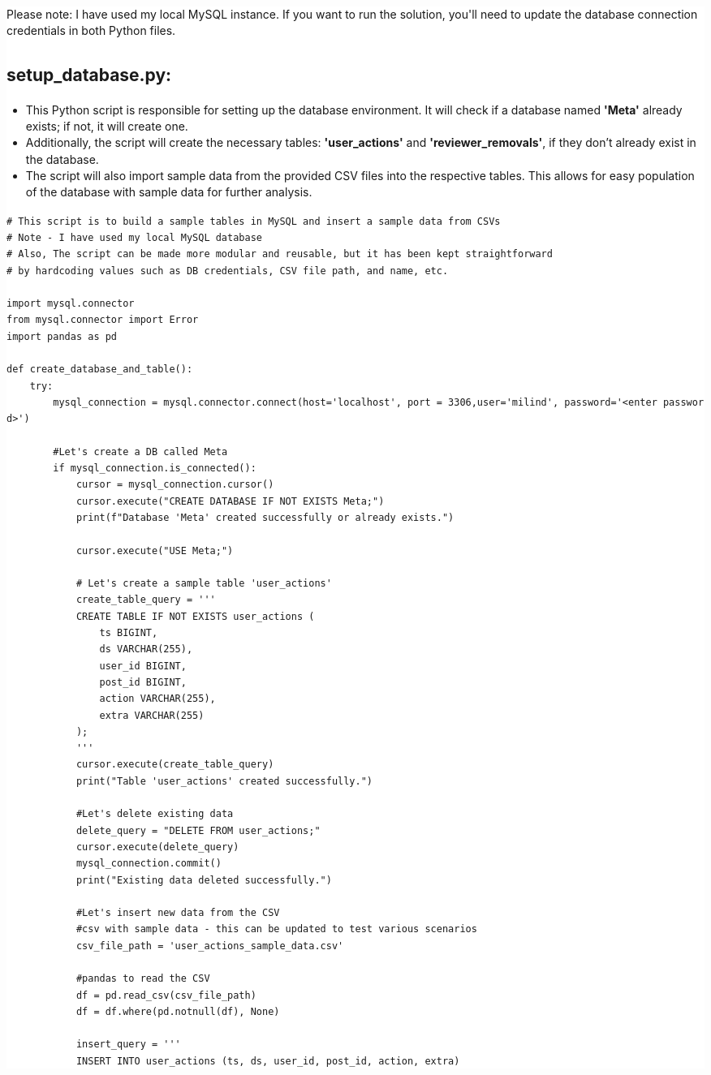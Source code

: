 Please note: I have used my local MySQL instance. If you want to run the solution, you'll need to update the database connection credentials in both Python files.

## **setup_database.py**:
- This Python script is responsible for setting up the database environment. It will check if a database named **'Meta'** already exists; if not, it will create one.
- Additionally, the script will create the necessary tables: **'user_actions'** and **'reviewer_removals'**, if they don’t already exist in the database.
- The script will also import sample data from the provided CSV files into the respective tables. This allows for easy population of the database with sample data for further analysis.

```
# This script is to build a sample tables in MySQL and insert a sample data from CSVs
# Note - I have used my local MySQL database
# Also, The script can be made more modular and reusable, but it has been kept straightforward 
# by hardcoding values such as DB credentials, CSV file path, and name, etc.

import mysql.connector
from mysql.connector import Error
import pandas as pd

def create_database_and_table():
    try:
        mysql_connection = mysql.connector.connect(host='localhost', port = 3306,user='milind', password='<enter password>')

        #Let's create a DB called Meta
        if mysql_connection.is_connected():
            cursor = mysql_connection.cursor()
            cursor.execute("CREATE DATABASE IF NOT EXISTS Meta;")
            print(f"Database 'Meta' created successfully or already exists.")

            cursor.execute("USE Meta;")
          
            # Let's create a sample table 'user_actions'
            create_table_query = '''
            CREATE TABLE IF NOT EXISTS user_actions (
                ts BIGINT,
                ds VARCHAR(255),
                user_id BIGINT,
                post_id BIGINT,
                action VARCHAR(255),
                extra VARCHAR(255)
            );
            '''
            cursor.execute(create_table_query)
            print("Table 'user_actions' created successfully.")

            #Let's delete existing data
            delete_query = "DELETE FROM user_actions;"
            cursor.execute(delete_query)
            mysql_connection.commit()
            print("Existing data deleted successfully.")
            
            #Let's insert new data from the CSV
            #csv with sample data - this can be updated to test various scenarios
            csv_file_path = 'user_actions_sample_data.csv'
            
            #pandas to read the CSV
            df = pd.read_csv(csv_file_path)
            df = df.where(pd.notnull(df), None)

            insert_query = '''
            INSERT INTO user_actions (ts, ds, user_id, post_id, action, extra)
```